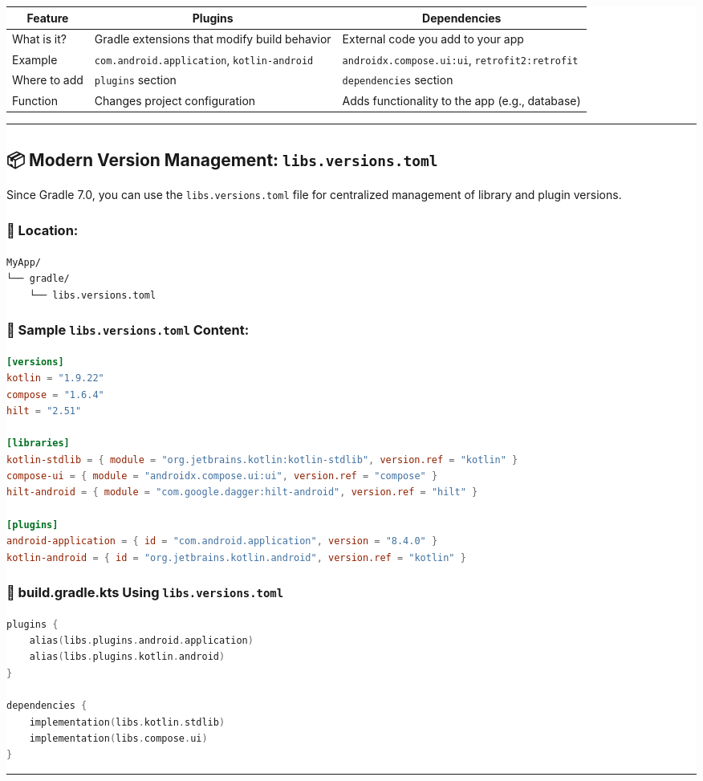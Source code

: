 | Feature            | Plugins                                         | Dependencies                                 |
|--------------------|------------------------------------------------|----------------------------------------------|
| What is it?        | Gradle extensions that modify build behavior    | External code you add to your app            |
| Example            | `com.android.application`, `kotlin-android`     | `androidx.compose.ui:ui`, `retrofit2:retrofit`|
| Where to add       | `plugins` section                               | `dependencies` section                       |
| Function           | Changes project configuration                   | Adds functionality to the app (e.g., database)|

---
## 📦 Modern Version Management: `libs.versions.toml`

Since Gradle 7.0, you can use the `libs.versions.toml` file for centralized management of library and plugin versions.

### 🔧 Location:

```
MyApp/
└── gradle/
    └── libs.versions.toml
```

### 📄 Sample `libs.versions.toml` Content:

```toml
[versions]
kotlin = "1.9.22"
compose = "1.6.4"
hilt = "2.51"

[libraries]
kotlin-stdlib = { module = "org.jetbrains.kotlin:kotlin-stdlib", version.ref = "kotlin" }
compose-ui = { module = "androidx.compose.ui:ui", version.ref = "compose" }
hilt-android = { module = "com.google.dagger:hilt-android", version.ref = "hilt" }

[plugins]
android-application = { id = "com.android.application", version = "8.4.0" }
kotlin-android = { id = "org.jetbrains.kotlin.android", version.ref = "kotlin" }
```

### 📄 build.gradle.kts Using `libs.versions.toml`

```kotlin
plugins {
    alias(libs.plugins.android.application)
    alias(libs.plugins.kotlin.android)
}

dependencies {
    implementation(libs.kotlin.stdlib)
    implementation(libs.compose.ui)
}
```

---